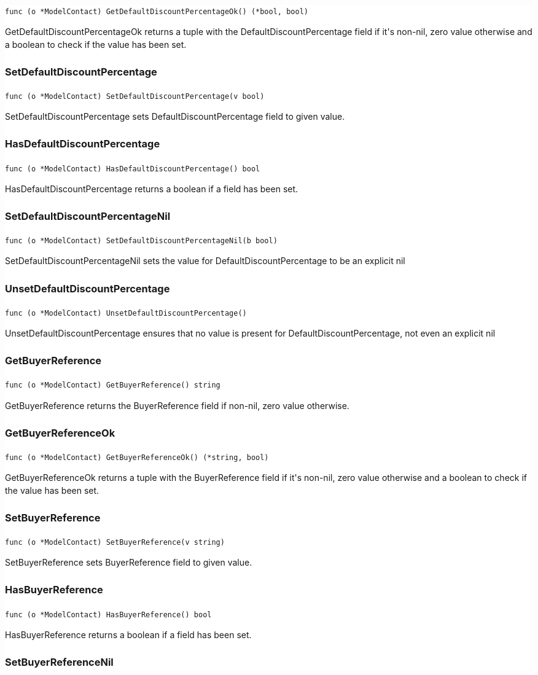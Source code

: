 `func (o *ModelContact) GetDefaultDiscountPercentageOk() (*bool, bool)`

GetDefaultDiscountPercentageOk returns a tuple with the DefaultDiscountPercentage field if it's non-nil, zero value otherwise
and a boolean to check if the value has been set.

### SetDefaultDiscountPercentage

`func (o *ModelContact) SetDefaultDiscountPercentage(v bool)`

SetDefaultDiscountPercentage sets DefaultDiscountPercentage field to given value.

### HasDefaultDiscountPercentage

`func (o *ModelContact) HasDefaultDiscountPercentage() bool`

HasDefaultDiscountPercentage returns a boolean if a field has been set.

### SetDefaultDiscountPercentageNil

`func (o *ModelContact) SetDefaultDiscountPercentageNil(b bool)`

 SetDefaultDiscountPercentageNil sets the value for DefaultDiscountPercentage to be an explicit nil

### UnsetDefaultDiscountPercentage
`func (o *ModelContact) UnsetDefaultDiscountPercentage()`

UnsetDefaultDiscountPercentage ensures that no value is present for DefaultDiscountPercentage, not even an explicit nil
### GetBuyerReference

`func (o *ModelContact) GetBuyerReference() string`

GetBuyerReference returns the BuyerReference field if non-nil, zero value otherwise.

### GetBuyerReferenceOk

`func (o *ModelContact) GetBuyerReferenceOk() (*string, bool)`

GetBuyerReferenceOk returns a tuple with the BuyerReference field if it's non-nil, zero value otherwise
and a boolean to check if the value has been set.

### SetBuyerReference

`func (o *ModelContact) SetBuyerReference(v string)`

SetBuyerReference sets BuyerReference field to given value.

### HasBuyerReference

`func (o *ModelContact) HasBuyerReference() bool`

HasBuyerReference returns a boolean if a field has been set.

### SetBuyerReferenceNil
